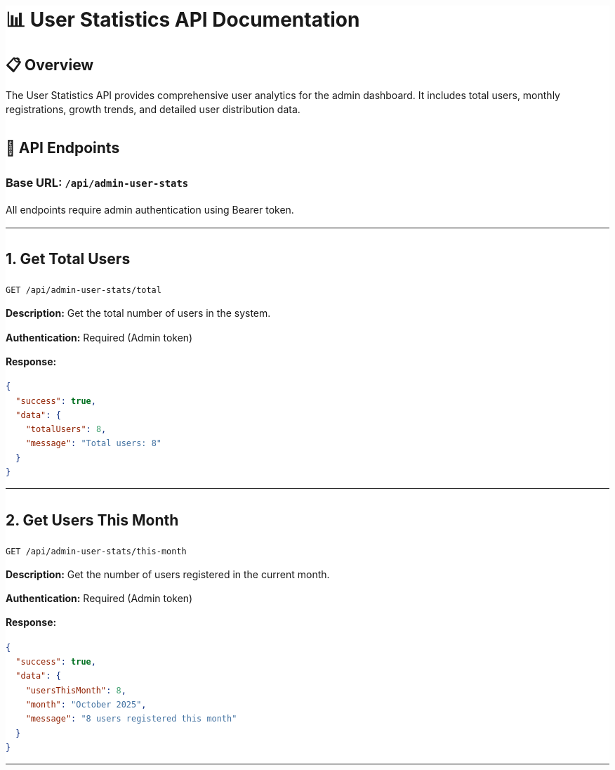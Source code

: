 # 📊 User Statistics API Documentation

## 📋 Overview

The User Statistics API provides comprehensive user analytics for the admin dashboard. It includes total users, monthly registrations, growth trends, and detailed user distribution data.

## 🚀 API Endpoints

### **Base URL:** `/api/admin-user-stats`

All endpoints require admin authentication using Bearer token.

---

## **1. Get Total Users**
```bash
GET /api/admin-user-stats/total
```

**Description:** Get the total number of users in the system.

**Authentication:** Required (Admin token)

**Response:**
```json
{
  "success": true,
  "data": {
    "totalUsers": 8,
    "message": "Total users: 8"
  }
}
```

---

## **2. Get Users This Month**
```bash
GET /api/admin-user-stats/this-month
```

**Description:** Get the number of users registered in the current month.

**Authentication:** Required (Admin token)

**Response:**
```json
{
  "success": true,
  "data": {
    "usersThisMonth": 8,
    "month": "October 2025",
    "message": "8 users registered this month"
  }
}
```

---